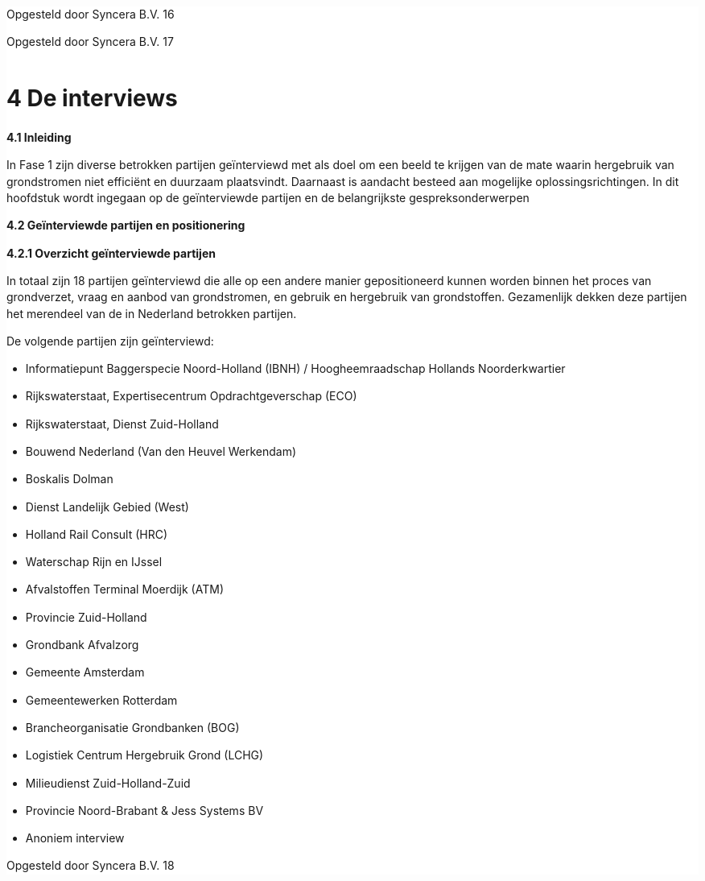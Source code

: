 
Opgesteld door Syncera B.V. 16 


Opgesteld door Syncera B.V. 17 

# 4 De interviews 

**4.1 Inleiding** 

In Fase 1 zijn diverse betrokken partijen geïnterviewd met als doel om een beeld te krijgen van de mate waarin hergebruik van grondstromen niet efficiënt en duurzaam plaatsvindt. Daarnaast is aandacht besteed aan mogelijke oplossingsrichtingen. In dit hoofdstuk wordt ingegaan op de geïnterviewde partijen en de belangrijkste gespreksonderwerpen 

**4.2 Geïnterviewde partijen en positionering** 

**4.2.1 Overzicht geïnterviewde partijen** 

In totaal zijn 18 partijen geïnterviewd die alle op een andere manier gepositioneerd kunnen worden binnen het proces van grondverzet, vraag en aanbod van grondstromen, en gebruik en hergebruik van grondstoffen. Gezamenlijk dekken deze partijen het merendeel van de in Nederland betrokken partijen. 

 De volgende partijen zijn geïnterviewd: 

- Informatiepunt Baggerspecie Noord-Holland (IBNH) / Hoogheemraadschap Hollands     Noorderkwartier 

- Rijkswaterstaat, Expertisecentrum Opdrachtgeverschap (ECO) 

- Rijkswaterstaat, Dienst Zuid-Holland 

- Bouwend Nederland (Van den Heuvel Werkendam) 

- Boskalis Dolman 

- Dienst Landelijk Gebied (West) 

- Holland Rail Consult (HRC) 

- Waterschap Rijn en IJssel 

- Afvalstoffen Terminal Moerdijk (ATM) 

- Provincie Zuid-Holland 

- Grondbank Afvalzorg 

- Gemeente Amsterdam 

- Gemeentewerken Rotterdam 

- Brancheorganisatie Grondbanken (BOG) 

- Logistiek Centrum Hergebruik Grond (LCHG) 

- Milieudienst Zuid-Holland-Zuid 

- Provincie Noord-Brabant & Jess Systems BV 

- Anoniem interview 


Opgesteld door Syncera B.V. 18 
